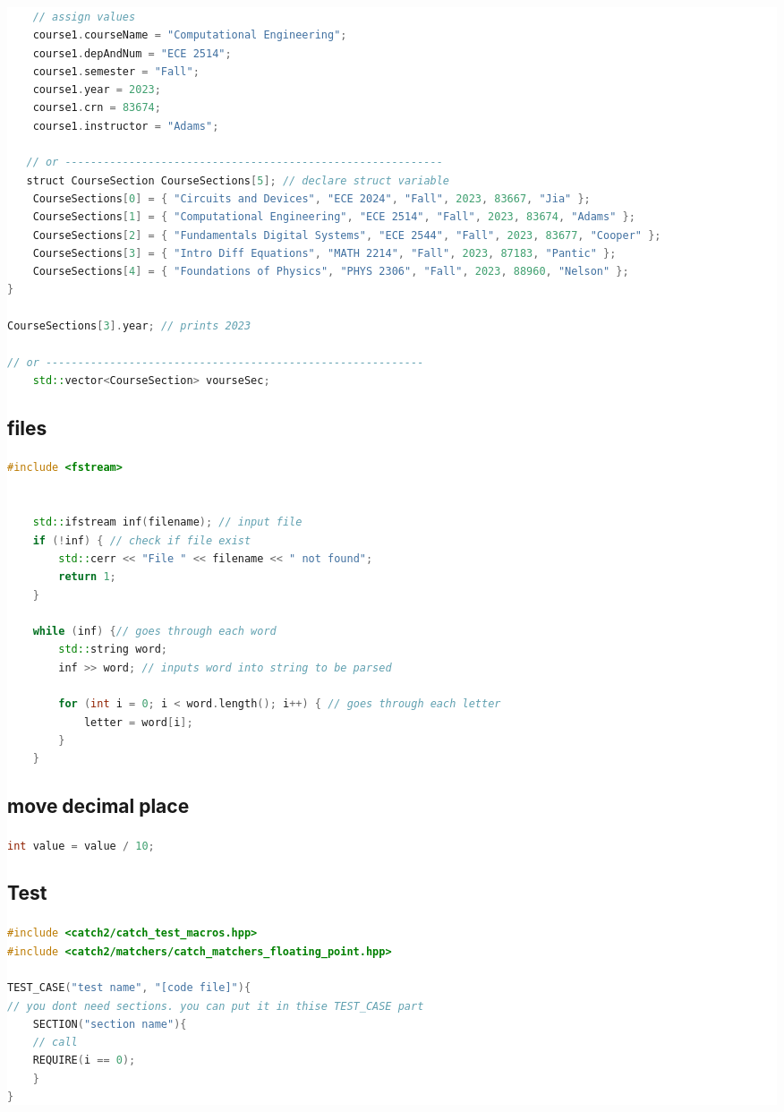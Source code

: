 ```cpp
    // assign values
    course1.courseName = "Computational Engineering";
    course1.depAndNum = "ECE 2514";
    course1.semester = "Fall";
    course1.year = 2023;
    course1.crn = 83674;
    course1.instructor = "Adams";
    
   // or -----------------------------------------------------------
   struct CourseSection CourseSections[5]; // declare struct variable
    CourseSections[0] = { "Circuits and Devices", "ECE 2024", "Fall", 2023, 83667, "Jia" };
    CourseSections[1] = { "Computational Engineering", "ECE 2514", "Fall", 2023, 83674, "Adams" };
    CourseSections[2] = { "Fundamentals Digital Systems", "ECE 2544", "Fall", 2023, 83677, "Cooper" };
    CourseSections[3] = { "Intro Diff Equations", "MATH 2214", "Fall", 2023, 87183, "Pantic" };
    CourseSections[4] = { "Foundations of Physics", "PHYS 2306", "Fall", 2023, 88960, "Nelson" };
}

CourseSections[3].year; // prints 2023

// or -----------------------------------------------------------
	std::vector<CourseSection> vourseSec;
```
## files
```cpp
#include <fstream>


    std::ifstream inf(filename); // input file
    if (!inf) { // check if file exist
        std::cerr << "File " << filename << " not found";
        return 1;
    }
    
    while (inf) {// goes through each word
        std::string word;
        inf >> word; // inputs word into string to be parsed

        for (int i = 0; i < word.length(); i++) { // goes through each letter
            letter = word[i];
        }
    }
```
## move decimal place
```cpp
int value = value / 10;
```

## Test
```cpp
#include <catch2/catch_test_macros.hpp>
#include <catch2/matchers/catch_matchers_floating_point.hpp>

TEST_CASE("test name", "[code file]"){
// you dont need sections. you can put it in thise TEST_CASE part
	SECTION("section name"){
	// call
	REQUIRE(i == 0);
	}
}
```